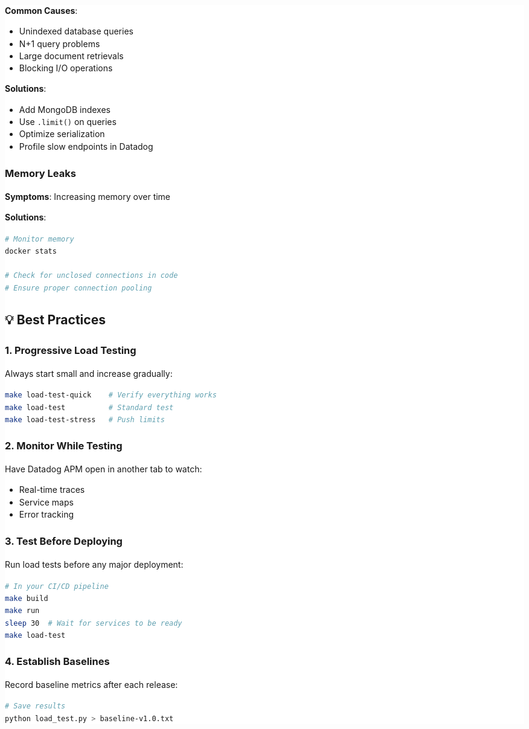 **Common Causes**:
- Unindexed database queries
- N+1 query problems
- Large document retrievals
- Blocking I/O operations

**Solutions**:
- Add MongoDB indexes
- Use `.limit()` on queries
- Optimize serialization
- Profile slow endpoints in Datadog

### Memory Leaks

**Symptoms**: Increasing memory over time

**Solutions**:
```bash
# Monitor memory
docker stats

# Check for unclosed connections in code
# Ensure proper connection pooling
```

## 💡 Best Practices

### 1. Progressive Load Testing
Always start small and increase gradually:
```bash
make load-test-quick    # Verify everything works
make load-test          # Standard test
make load-test-stress   # Push limits
```

### 2. Monitor While Testing
Have Datadog APM open in another tab to watch:
- Real-time traces
- Service maps
- Error tracking

### 3. Test Before Deploying
Run load tests before any major deployment:
```bash
# In your CI/CD pipeline
make build
make run
sleep 30  # Wait for services to be ready
make load-test
```

### 4. Establish Baselines
Record baseline metrics after each release:
```bash
# Save results
python load_test.py > baseline-v1.0.txt
```
